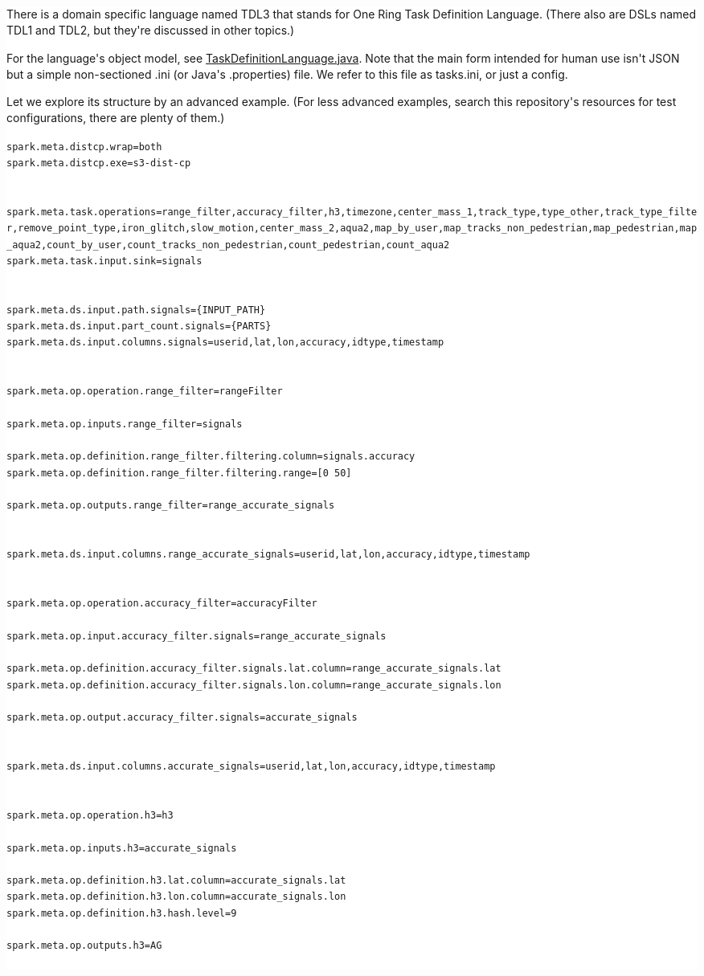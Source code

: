 There is a domain specific language named TDL3 that stands for One Ring Task Definition Language. (There also are DSLs named TDL1 and TDL2, but they're discussed in other topics.)

For the language's object model, see [TaskDefinitionLanguage.java](./Commons/src/main/java/ash/nazg/config/tdl/TaskDefinitionLanguage.java). Note that the main form intended for human use isn't JSON but a simple non-sectioned .ini (or Java's .properties) file. We refer to this file as tasks.ini, or just a config.

Let we explore its structure by an advanced example. (For less advanced examples, search this repository's resources for test configurations, there are plenty of them.)

```properties
spark.meta.distcp.wrap=both
spark.meta.distcp.exe=s3-dist-cp


spark.meta.task.operations=range_filter,accuracy_filter,h3,timezone,center_mass_1,track_type,type_other,track_type_filter,remove_point_type,iron_glitch,slow_motion,center_mass_2,aqua2,map_by_user,map_tracks_non_pedestrian,map_pedestrian,map_aqua2,count_by_user,count_tracks_non_pedestrian,count_pedestrian,count_aqua2
spark.meta.task.input.sink=signals


spark.meta.ds.input.path.signals={INPUT_PATH}
spark.meta.ds.input.part_count.signals={PARTS}
spark.meta.ds.input.columns.signals=userid,lat,lon,accuracy,idtype,timestamp


spark.meta.op.operation.range_filter=rangeFilter

spark.meta.op.inputs.range_filter=signals

spark.meta.op.definition.range_filter.filtering.column=signals.accuracy
spark.meta.op.definition.range_filter.filtering.range=[0 50]

spark.meta.op.outputs.range_filter=range_accurate_signals


spark.meta.ds.input.columns.range_accurate_signals=userid,lat,lon,accuracy,idtype,timestamp


spark.meta.op.operation.accuracy_filter=accuracyFilter

spark.meta.op.input.accuracy_filter.signals=range_accurate_signals

spark.meta.op.definition.accuracy_filter.signals.lat.column=range_accurate_signals.lat
spark.meta.op.definition.accuracy_filter.signals.lon.column=range_accurate_signals.lon

spark.meta.op.output.accuracy_filter.signals=accurate_signals


spark.meta.ds.input.columns.accurate_signals=userid,lat,lon,accuracy,idtype,timestamp


spark.meta.op.operation.h3=h3

spark.meta.op.inputs.h3=accurate_signals

spark.meta.op.definition.h3.lat.column=accurate_signals.lat
spark.meta.op.definition.h3.lon.column=accurate_signals.lon
spark.meta.op.definition.h3.hash.level=9

spark.meta.op.outputs.h3=AG


```